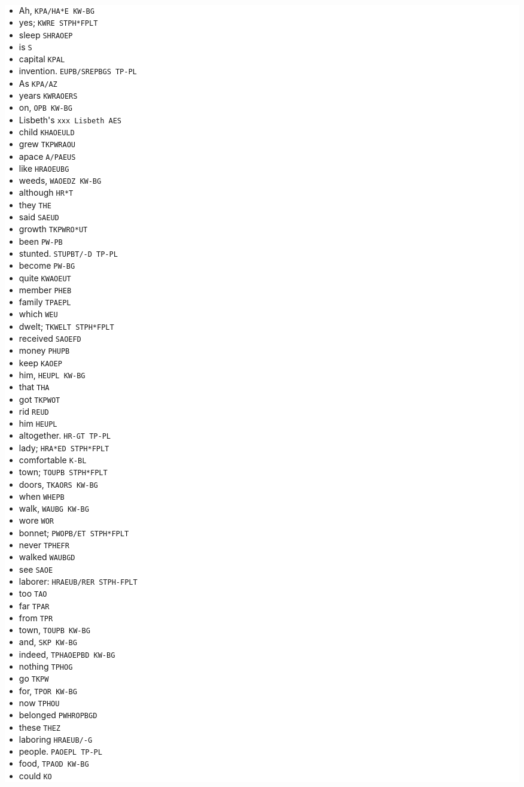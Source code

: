 * Ah, `KPA/HA*E KW-BG`
* yes; `KWRE STPH*FPLT`
* sleep `SHRAOEP`
* is `S`
* capital `KPAL`
* invention. `EUPB/SREPBGS TP-PL`
* As `KPA/AZ`
* years `KWRAOERS`
* on, `OPB KW-BG`
* Lisbeth's `xxx Lisbeth AES`
* child `KHAOEULD`
* grew `TKPWRAOU`
* apace `A/PAEUS`
* like `HRAOEUBG`
* weeds, `WAOEDZ KW-BG`
* although `HR*T`
* they `THE`
* said `SAEUD`
* growth `TKPWRO*UT`
* been `PW-PB`
* stunted. `STUPBT/-D TP-PL`
* become `PW-BG`
* quite `KWAOEUT`
* member `PHEB`
* family `TPAEPL`
* which `WEU`
* dwelt; `TKWELT STPH*FPLT`
* received `SAOEFD`
* money `PHUPB`
* keep `KAOEP`
* him, `HEUPL KW-BG`
* that `THA`
* got `TKPWOT`
* rid `REUD`
* him `HEUPL`
* altogether. `HR-GT TP-PL`
* lady; `HRA*ED STPH*FPLT`
* comfortable `K-BL`
* town; `TOUPB STPH*FPLT`
* doors, `TKAORS KW-BG`
* when `WHEPB`
* walk, `WAUBG KW-BG`
* wore `WOR`
* bonnet; `PWOPB/ET STPH*FPLT`
* never `TPHEFR`
* walked `WAUBGD`
* see `SAOE`
* laborer: `HRAEUB/RER STPH-FPLT`
* too `TAO`
* far `TPAR`
* from `TPR`
* town, `TOUPB KW-BG`
* and, `SKP KW-BG`
* indeed, `TPHAOEPBD KW-BG`
* nothing `TPHOG`
* go `TKPW`
* for, `TPOR KW-BG`
* now `TPHOU`
* belonged `PWHROPBGD`
* these `THEZ`
* laboring `HRAEUB/-G`
* people. `PAOEPL TP-PL`
* food, `TPAOD KW-BG`
* could `KO`